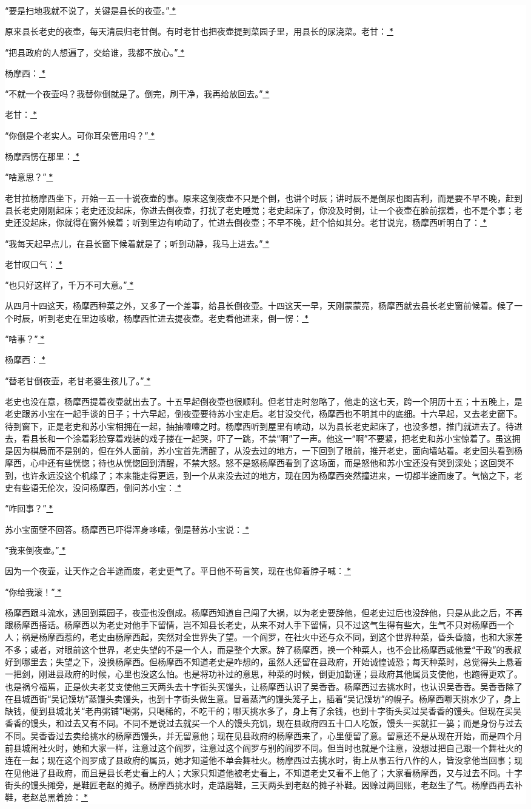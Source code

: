“要是扫地我就不说了，关键是县长的夜壶。”[  *  ](siyuan://blocks/20240128006111-ol3z22h?focus=1)

原来县长老史的夜壶，每天清晨归老甘倒。有时老甘也把夜壶提到菜园子里，用县长的尿浇菜。老甘：[  *  ](siyuan://blocks/20240128006112-9tdt803?focus=1)

“把县政府的人想遍了，交给谁，我都不放心。”[  *  ](siyuan://blocks/20240128006113-q6x1lc1?focus=1)

杨摩西：[  *  ](siyuan://blocks/20240128006114-keh1pfc?focus=1)

“不就一个夜壶吗？我替你倒就是了。倒完，刷干净，我再给放回去。”[  *  ](siyuan://blocks/20240128006115-b19miee?focus=1)

老甘：[  *  ](siyuan://blocks/20240128006116-b2wtkvo?focus=1)

“你倒是个老实人。可你耳朵管用吗？”[  *  ](siyuan://blocks/20240128006117-lb7kw8b?focus=1)

杨摩西愣在那里：[  *  ](siyuan://blocks/20240128006118-769jsyd?focus=1)

“啥意思？”[  *  ](siyuan://blocks/20240128006119-neisg4l?focus=1)

老甘拉杨摩西坐下，开始一五一十说夜壶的事。原来这倒夜壶不只是个倒，也讲个时辰；讲时辰不是倒尿也图吉利，而是要不早不晚，赶到县长老史刚刚起床；老史还没起床，你进去倒夜壶，打扰了老史睡觉；老史起床了，你没及时倒，让一个夜壶在脸前摆着，也不是个事；老史还没起床，你就得在窗外候着；听到里边有响动了，忙进去倒夜壶；不早不晚，赶个恰如其分。老甘说完，杨摩西听明白了：[  *  ](siyuan://blocks/20240128006120-xblouq6?focus=1)

“我每天起早点儿，在县长窗下候着就是了；听到动静，我马上进去。”[  *  ](siyuan://blocks/20240128006121-2r6xpoi?focus=1)

老甘叹口气：[  *  ](siyuan://blocks/20240128006122-srm3zhf?focus=1)

“也只好这样了，千万不可大意。”[  *  ](siyuan://blocks/20240128006123-j565wt3?focus=1)

从四月十四这天，杨摩西种菜之外，又多了一个差事，给县长倒夜壶。十四这天一早，天刚蒙蒙亮，杨摩西就去县长老史窗前候着。候了一个时辰，听到老史在里边咳嗽，杨摩西忙进去提夜壶。老史看他进来，倒一愣：[  *  ](siyuan://blocks/20240128006124-8use7r9?focus=1)

“啥事？”[  *  ](siyuan://blocks/20240128006125-fz7dpf2?focus=1)

杨摩西：[  *  ](siyuan://blocks/20240128006126-w2cwyap?focus=1)

“替老甘倒夜壶，老甘老婆生孩儿了。”[  *  ](siyuan://blocks/20240128006127-64jjupa?focus=1)

老史也没在意，杨摩西提着夜壶就出去了。十五早起倒夜壶也很顺利。但老甘走时忽略了，他走的这七天，跨一个阴历十五；十五晚上，是老史跟苏小宝在一起手谈的日子；十六早起，倒夜壶要待苏小宝走后。老甘没交代，杨摩西也不明其中的底细。十六早起，又去老史窗下。待到窗下，正是老史和苏小宝相拥在一起，抽抽噎噎之时。杨摩西听到屋里有响动，以为县长老史起床了，也没多想，推门就进去了。待进去，看县长和一个涂着彩脸穿着戏装的戏子搂在一起哭，吓了一跳，不禁“啊”了一声。他这一“啊”不要紧，把老史和苏小宝惊着了。虽这拥是因为棋局而不是别的，但在外人面前，苏小宝首先清醒了，从没去过的地方，一下回到了眼前，推开老史，面向墙站着。老史回头看到杨摩西，心中还有些恍惚；待也从恍惚回到清醒，不禁大怒。怒不是怒杨摩西看到了这场面，而是怒他和苏小宝还没有哭到深处；这回哭不到，也许永远没这个机缘了；本来能走得更远，到一个从来没去过的地方，现在因为杨摩西突然撞进来，一切都半途而废了。气恼之下，老史有些语无伦次，没问杨摩西，倒问苏小宝：[  *  ](siyuan://blocks/20240128006128-f4ilt5n?focus=1)

“咋回事？”[  *  ](siyuan://blocks/20240128006129-64ci5fa?focus=1)

苏小宝面壁不回答。杨摩西已吓得浑身哆嗦，倒是替苏小宝说：[  *  ](siyuan://blocks/20240128006130-cz1tvl1?focus=1)

“我来倒夜壶。”[  *  ](siyuan://blocks/20240128006131-69ikynk?focus=1)

因为一个夜壶，让天作之合半途而废，老史更气了。平日他不苟言笑，现在也仰着脖子喊：[  *  ](siyuan://blocks/20240128006132-6lk08dh?focus=1)

“你给我滚！”[  *  ](siyuan://blocks/20240128006133-zhxdi40?focus=1)

杨摩西跟斗流水，逃回到菜园子，夜壶也没倒成。杨摩西知道自己闯了大祸，以为老史要辞他，但老史过后也没辞他，只是从此之后，不再跟杨摩西搭话。杨摩西以为老史对他手下留情，岂不知县长老史，从来不对人手下留情，只不过这气生得有些大，生气不只对杨摩西一个人；祸是杨摩西惹的，老史由杨摩西起，突然对全世界失了望。一个阎罗，在社火中还与众不同，到这个世界种菜，昏头昏脑，也和大家差不多；或者，对眼前这个世界，老史失望的不是一个人，而是整个大家。辞了杨摩西，换一个种菜人，也不会比杨摩西或他爱“干政”的表叔好到哪里去；失望之下，没换杨摩西。但杨摩西不知道老史是咋想的，虽然人还留在县政府，开始诚惶诚恐；每天种菜时，总觉得头上悬着一把剑，刚进县政府的时候，心里也没这么怕。也是将功补过的意思，种菜的时候，倒更加勤谨；县政府其他属员支使他，也跑得更欢了。也是祸兮福焉，正是伙夫老艾支使他三天两头去十字街头买馒头，让杨摩西认识了吴香香。杨摩西过去挑水时，也认识吴香香。吴香香除了在县城西街“吴记馍坊”蒸馒头卖馒头，也到十字街头做生意。冒着蒸汽的馒头笼子上，插着“吴记馍坊”的幌子。杨摩西哪天挑水少了，身上缺钱，便到县城北关“老冉粥铺”喝粥，只喝稀的，不吃干的；哪天挑水多了，身上有了余钱，也到十字街头买过吴香香的馒头。但现在买吴香香的馒头，和过去又有不同。不同不是说过去就买一个人的馒头充饥，现在县政府四五十口人吃饭，馒头一买就扛一篓；而是身份与过去不同。吴香香过去卖给挑水的杨摩西馒头，并无留意他；现在见县政府的杨摩西来了，心里便留了意。留意还不是从现在开始，而是四个月前县城闹社火时，她和大家一样，注意过这个阎罗，注意过这个阎罗与别的阎罗不同。但当时也就是个注意，没想过把自己跟一个舞社火的连在一起；现在这个阎罗成了县政府的属员，她才知道他不单会舞社火。杨摩西过去挑水时，街上从事五行八作的人，皆没拿他当回事；现在见他进了县政府，而且是县长老史看上的人；大家只知道他被老史看上，不知道老史又看不上他了；大家看杨摩西，又与过去不同。十字街头的馒头摊旁，是鞋匠老赵的摊子。杨摩西挑水时，走路磨鞋，三天两头到老赵的摊子补鞋。因赊过两回账，老赵生了气。杨摩西再去补鞋，老赵总黑着脸：[  *  ](siyuan://blocks/20240128006134-r4lgt56?focus=1)
